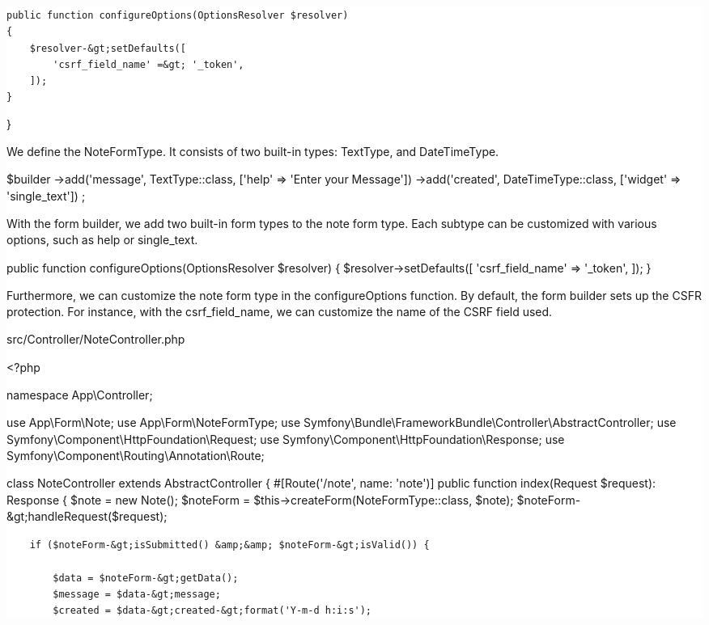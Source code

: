     public function configureOptions(OptionsResolver $resolver)
    {
        $resolver-&gt;setDefaults([
            'csrf_field_name' =&gt; '_token',
        ]);
    }
}

We define the NoteFormType. It consists of two built-in types:
TextType, and DateTimeType.

$builder
    -&gt;add('message', TextType::class, ['help' =&gt; 'Enter your Message'])
    -&gt;add('created', DateTimeType::class, ['widget' =&gt; 'single_text'])
;

With the form builder, we add two built-in form types to the note form type. Each
subtype can be customized with various options, such as help or
single_text.

public function configureOptions(OptionsResolver $resolver)
{
    $resolver-&gt;setDefaults([
        'csrf_field_name' =&gt; '_token',
    ]);
}

Furthermore, we can customize the note form type in the configureOptions
function. By default, the form builder sets up the CSFR protection. For instance,
with the csrf_field_name, we can customize the name of the CSRF field used.

src/Controller/NoteController.php
  

&lt;?php

namespace App\Controller;

use App\Form\Note;
use App\Form\NoteFormType;
use Symfony\Bundle\FrameworkBundle\Controller\AbstractController;
use Symfony\Component\HttpFoundation\Request;
use Symfony\Component\HttpFoundation\Response;
use Symfony\Component\Routing\Annotation\Route;

class NoteController extends AbstractController
{
    #[Route('/note', name: 'note')]
    public function index(Request $request): Response
    {
        $note = new Note();
        $noteForm = $this-&gt;createForm(NoteFormType::class, $note);
        $noteForm-&gt;handleRequest($request);

        if ($noteForm-&gt;isSubmitted() &amp;&amp; $noteForm-&gt;isValid()) {

            $data = $noteForm-&gt;getData();
            $message = $data-&gt;message;
            $created = $data-&gt;created-&gt;format('Y-m-d h:i:s');
